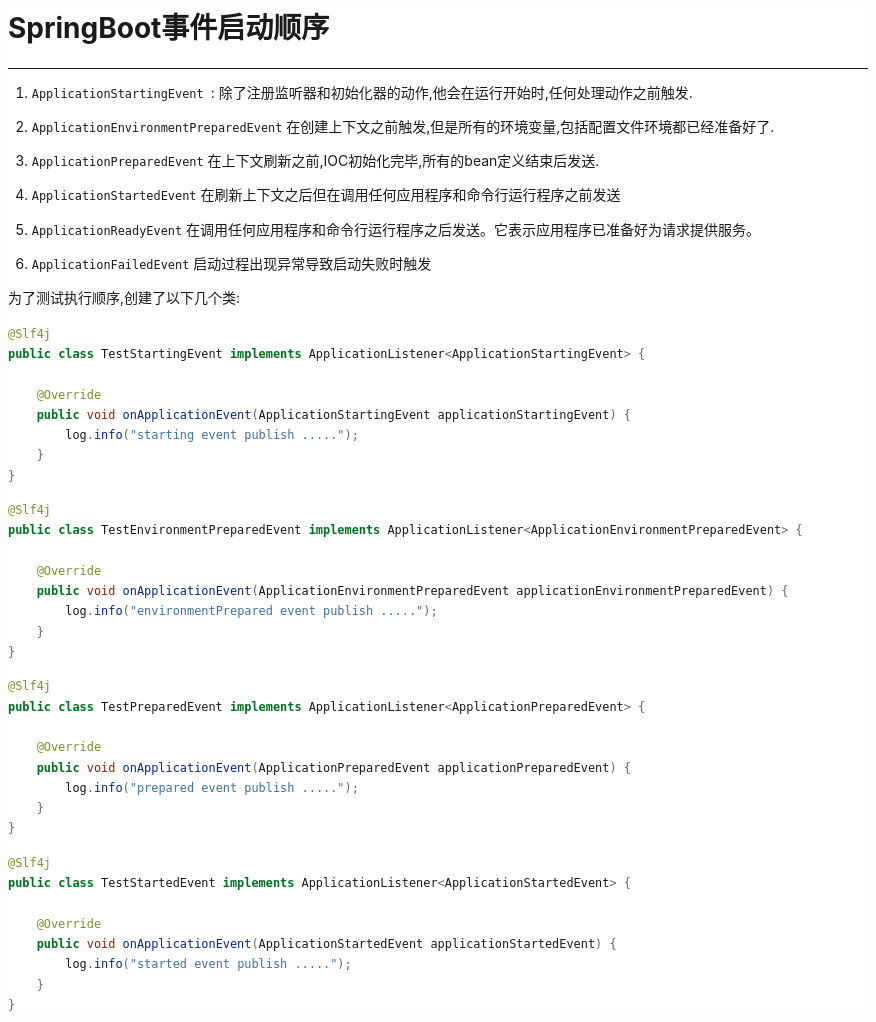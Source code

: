# SpringBoot事件启动顺序

---

1. `ApplicationStartingEvent `: 除了注册监听器和初始化器的动作,他会在运行开始时,任何处理动作之前触发.

2. `ApplicationEnvironmentPreparedEvent` 在创建上下文之前触发,但是所有的环境变量,包括配置文件环境都已经准备好了.

3. `ApplicationPreparedEvent` 在上下文刷新之前,IOC初始化完毕,所有的bean定义结束后发送.

4. `ApplicationStartedEvent` 在刷新上下文之后但在调用任何应用程序和命令行运行程序之前发送

5. `ApplicationReadyEvent` 在调用任何应用程序和命令行运行程序之后发送。它表示应用程序已准备好为请求提供服务。

6. `ApplicationFailedEvent` 启动过程出现异常导致启动失败时触发


为了测试执行顺序,创建了以下几个类:

```java
@Slf4j
public class TestStartingEvent implements ApplicationListener<ApplicationStartingEvent> {

    @Override
    public void onApplicationEvent(ApplicationStartingEvent applicationStartingEvent) {
        log.info("starting event publish .....");
    }
}
```

```java
@Slf4j
public class TestEnvironmentPreparedEvent implements ApplicationListener<ApplicationEnvironmentPreparedEvent> {

    @Override
    public void onApplicationEvent(ApplicationEnvironmentPreparedEvent applicationEnvironmentPreparedEvent) {
        log.info("environmentPrepared event publish .....");
    }
}
```

```java
@Slf4j
public class TestPreparedEvent implements ApplicationListener<ApplicationPreparedEvent> {

    @Override
    public void onApplicationEvent(ApplicationPreparedEvent applicationPreparedEvent) {
        log.info("prepared event publish .....");
    }
}
```

```java
@Slf4j
public class TestStartedEvent implements ApplicationListener<ApplicationStartedEvent> {

    @Override
    public void onApplicationEvent(ApplicationStartedEvent applicationStartedEvent) {
        log.info("started event publish .....");
    }
}
```
